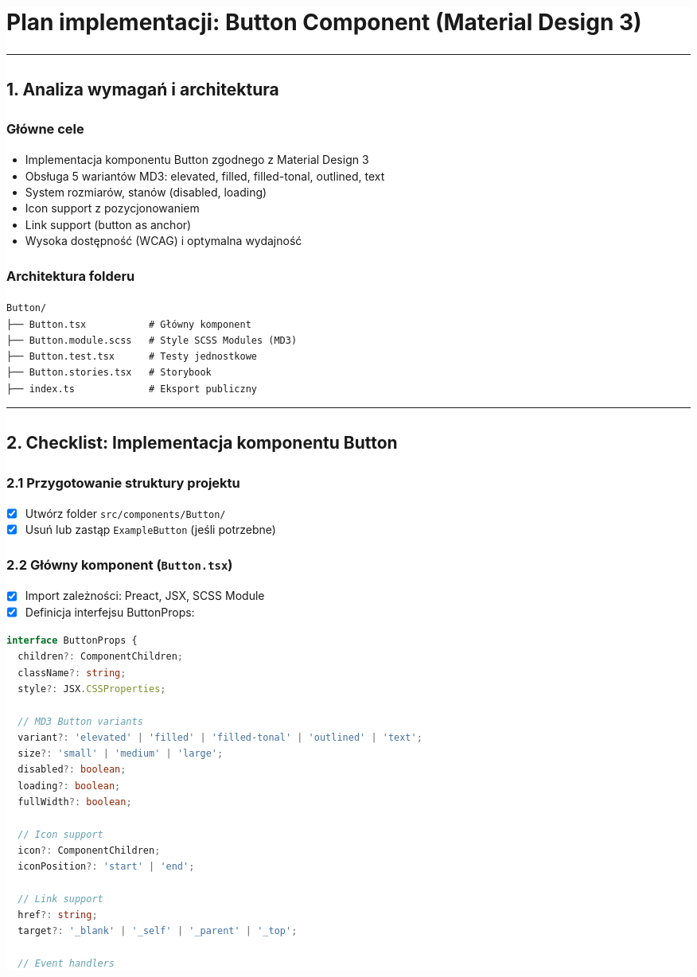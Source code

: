 # Plan implementacji: **Button Component (Material Design 3)**

---

## 1. Analiza wymagań i architektura

### Główne cele

- Implementacja komponentu Button zgodnego z Material Design 3
- Obsługa 5 wariantów MD3: elevated, filled, filled-tonal, outlined, text
- System rozmiarów, stanów (disabled, loading)
- Icon support z pozycjonowaniem
- Link support (button as anchor)
- Wysoka dostępność (WCAG) i optymalna wydajność

### Architektura folderu

```
Button/
├── Button.tsx           # Główny komponent
├── Button.module.scss   # Style SCSS Modules (MD3)
├── Button.test.tsx      # Testy jednostkowe
├── Button.stories.tsx   # Storybook
├── index.ts             # Eksport publiczny
```

---

## 2. Checklist: Implementacja komponentu Button

### 2.1 Przygotowanie struktury projektu

- [x] Utwórz folder `src/components/Button/`
- [x] Usuń lub zastąp `ExampleButton` (jeśli potrzebne)

### 2.2 Główny komponent (`Button.tsx`)

- [x] Import zależności: Preact, JSX, SCSS Module
- [x] Definicja interfejsu ButtonProps:

```typescript
interface ButtonProps {
  children?: ComponentChildren;
  className?: string;
  style?: JSX.CSSProperties;

  // MD3 Button variants
  variant?: 'elevated' | 'filled' | 'filled-tonal' | 'outlined' | 'text';
  size?: 'small' | 'medium' | 'large';
  disabled?: boolean;
  loading?: boolean;
  fullWidth?: boolean;

  // Icon support
  icon?: ComponentChildren;
  iconPosition?: 'start' | 'end';

  // Link support
  href?: string;
  target?: '_blank' | '_self' | '_parent' | '_top';

  // Event handlers
```